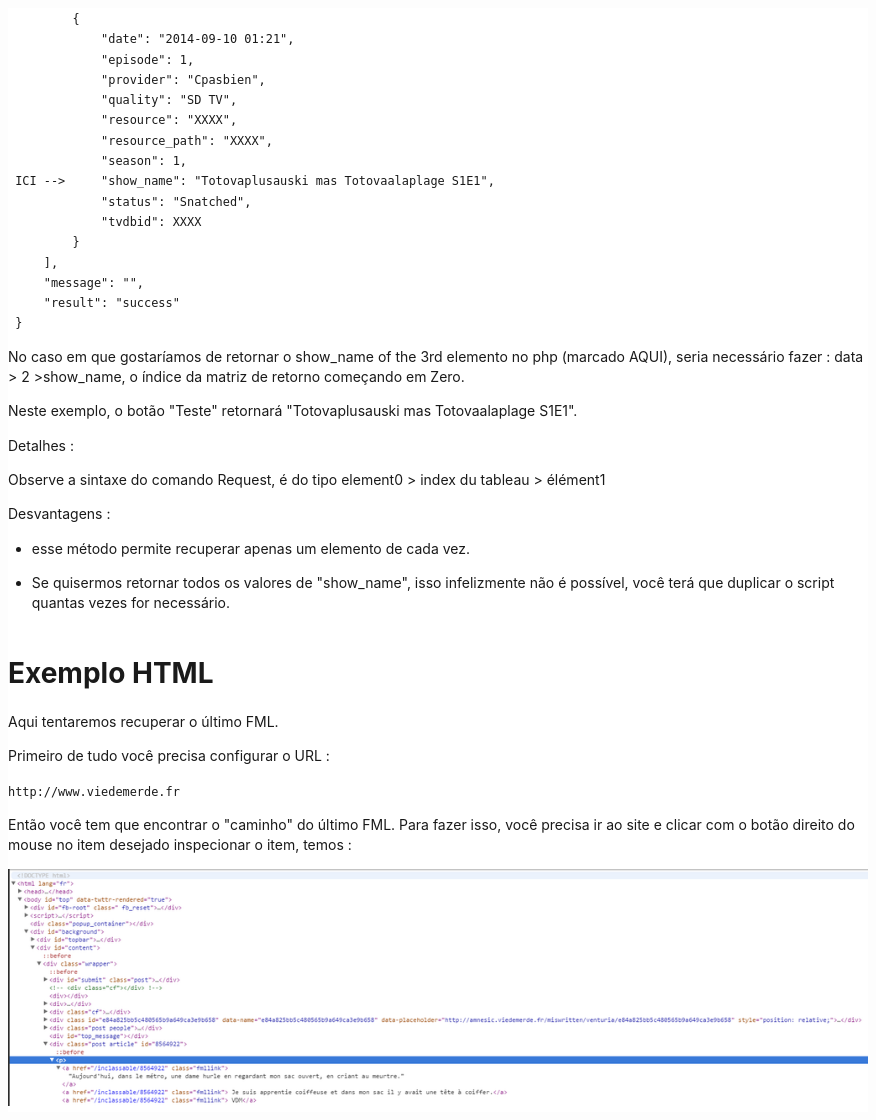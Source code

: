 ````
         {
             "date": "2014-09-10 01:21",
             "episode": 1,
             "provider": "Cpasbien",
             "quality": "SD TV",
             "resource": "XXXX",
             "resource_path": "XXXX",
             "season": 1,
 ICI -->     "show_name": "Totovaplusauski mas Totovaalaplage S1E1",
             "status": "Snatched",
             "tvdbid": XXXX
         }
     ],
     "message": "",
     "result": "success"
 }
 ````

No caso em que gostaríamos de retornar o show\_name of the 3rd
elemento no php (marcado AQUI), seria necessário fazer : data &gt; 2
&gt;show\_name, o índice da matriz de retorno começando em Zero.

Neste exemplo, o botão "Teste" retornará "Totovaplusauski
mas Totovaalaplage S1E1".

Detalhes :

Observe a sintaxe do comando Request, é do tipo element0 &gt;
index du tableau &gt; élément1

Desvantagens :

-   esse método permite recuperar apenas um elemento de cada vez.

-   Se quisermos retornar todos os valores de "show\_name", isso
    infelizmente não é possível, você terá que duplicar o script
    quantas vezes for necessário.

Exemplo HTML 
============

Aqui tentaremos recuperar o último FML.

Primeiro de tudo você precisa configurar o URL :

``http://www.viedemerde.fr``

Então você tem que encontrar o "caminho" do último FML. Para fazer isso,
você precisa ir ao site e clicar com o botão direito do mouse no item desejado
inspecionar o item, temos :

![script9](../images/script9.PNG)
